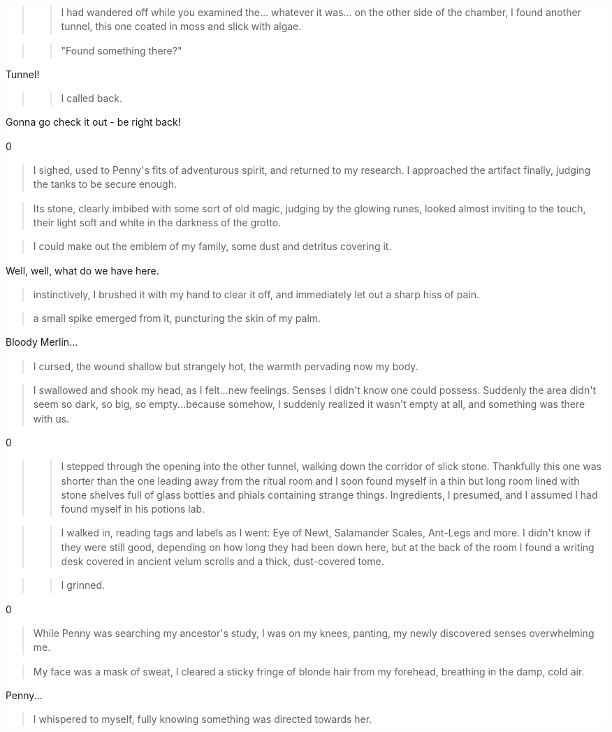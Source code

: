 >>I had wandered off while you examined the... whatever it was... on the other side of the chamber, I found another tunnel, this one coated in moss and slick with algae.

>>"Found something there?"

Tunnel!

>>I called back.

Gonna go check it out - be right back!

0

>I sighed, used to Penny's fits of adventurous spirit, and returned to my research. I approached the artifact finally, judging the tanks to be secure enough.

>Its stone, clearly imbibed with some sort of old magic, judging by the glowing runes, looked almost inviting to the touch, their light soft and white in the darkness of the grotto.

>I could make out the emblem of my family, some dust and detritus covering it.

Well, well, what do we have here.

>instinctively, I brushed it with my hand to clear it off, and immediately let out a sharp hiss of pain.

>a small spike emerged from it, puncturing the skin of my palm.

Bloody Merlin...

>I cursed, the wound shallow but strangely hot, the warmth pervading now my body.

>I swallowed and shook my head, as I felt...new feelings. Senses I didn't know one could possess. Suddenly the area didn't seem so dark, so big, so empty...because somehow, I suddenly realized it wasn't empty at all, and something was there with us.

0

>>I stepped through the opening into the other tunnel, walking down the corridor of slick stone. Thankfully this one was shorter than the one leading away from the ritual room and I soon found myself in a thin but long room lined with stone shelves full of glass bottles and phials containing strange things. Ingredients, I presumed, and I assumed I had found myself in his potions lab.

>>I walked in, reading tags and labels as I went: Eye of Newt, Salamander Scales, Ant-Legs and more. I didn't know if they were still good, depending on how long they had been down here, but at the back of the room I found a writing desk covered in ancient velum scrolls and a thick, dust-covered tome.

>>I grinned.

0

>While Penny was searching my ancestor's study, I was on my knees, panting, my newly discovered senses overwhelming me.

>My face was a mask of sweat, I cleared a sticky fringe of blonde hair from my forehead, breathing in the damp, cold air.

Penny...

>I whispered to myself, fully knowing something was directed towards her.
